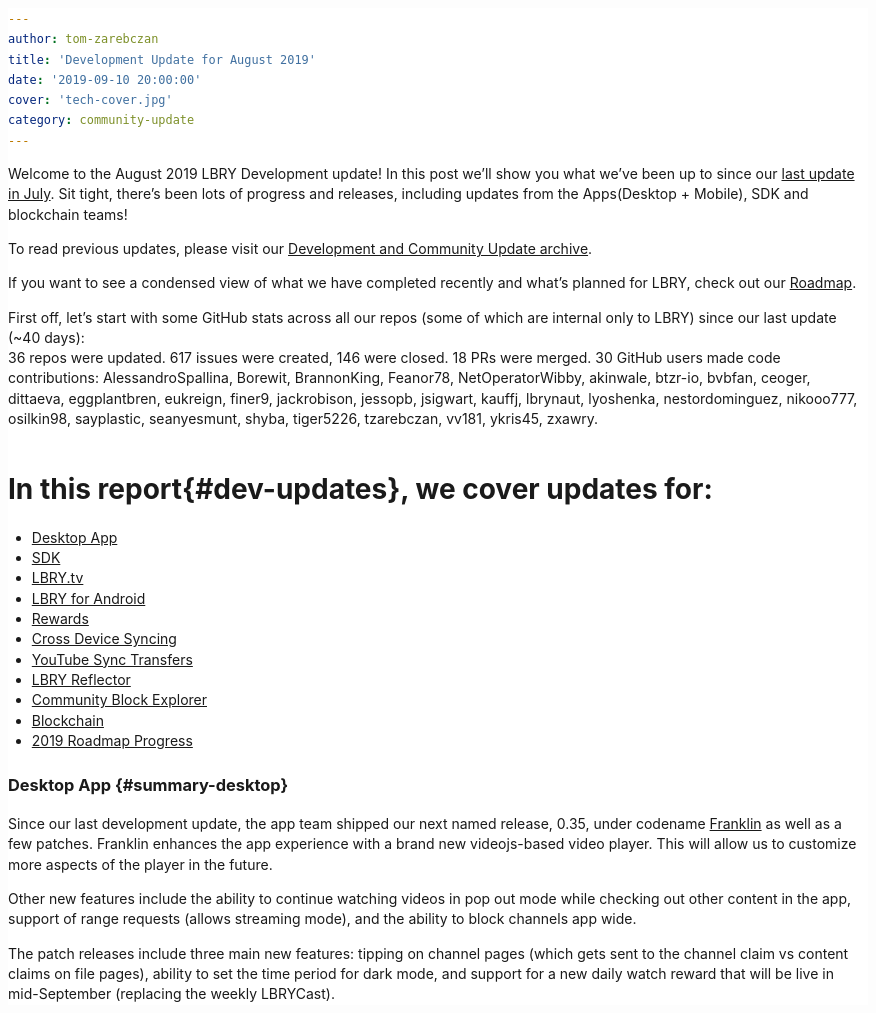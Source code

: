 ```yaml
---
author: tom-zarebczan
title: 'Development Update for August 2019'
date: '2019-09-10 20:00:00'
cover: 'tech-cover.jpg'
category: community-update
---
```

Welcome to the August 2019 LBRY Development update! In this post we’ll show you what we’ve been up to since our [last update in July](https://lbry.com/news/jun-july-dev). Sit tight, there’s been lots of progress and releases, including updates from the Apps(Desktop + Mobile), SDK and blockchain teams! 

To read previous updates, please visit our [Development and Community Update archive](https://lbry.com/news/category/community-update).

If you want to see a condensed view of what we have completed recently and what’s planned for LBRY, check out our [Roadmap](https://lbry.io/roadmap).

First off, let’s start with some GitHub stats across all our repos (some of which are internal only to LBRY) since our last update (~40 days):  
36 repos were updated. 617 issues were created, 146 were closed. 18 PRs were merged. 30 GitHub users made code contributions: AlessandroSpallina, Borewit, BrannonKing, Feanor78, NetOperatorWibby, akinwale, btzr-io, bvbfan, ceoger, dittaeva, eggplantbren, eukreign, finer9, jackrobison, jessopb, jsigwart, kauffj, lbrynaut, lyoshenka, nestordominguez, nikooo777, osilkin98, sayplastic, seanyesmunt, shyba, tiger5226, tzarebczan, vv181, ykris45, zxawry.
 
# In this report{#dev-updates}, we cover updates for: 
* [Desktop App](#summary-desktop) 
* [SDK](#summary-sdk) 
* [LBRY.tv](#web)
* [LBRY for Android](#android)
* [Rewards](#rewards)
* [Cross Device Syncing](#cross)
* [YouTube Sync Transfers](#youtube)
* [LBRY Reflector](#reflector)
* [Community Block Explorer](#explorer)
* [Blockchain](#blockchain)
* [2019 Roadmap Progress](#roadmap)

### Desktop App {#summary-desktop}
Since our last development update, the app team shipped our next named release, 0.35, under codename [Franklin](https://lbry.com/news/franklin-is-minted) as well as a few patches. Franklin enhances the app experience with a brand new videojs-based video player. This will allow us to customize more aspects of the player in the future. 

Other new features include the ability to continue watching videos in pop out mode while checking out other content in the app, support of range requests (allows streaming mode), and the ability to block channels app wide. 

The patch releases include three main new features: tipping on channel pages (which gets sent to the channel claim vs content claims on file pages), ability to set the time period for dark mode, and support for a new daily watch reward that will be live in mid-September (replacing the weekly LBRYCast). 
